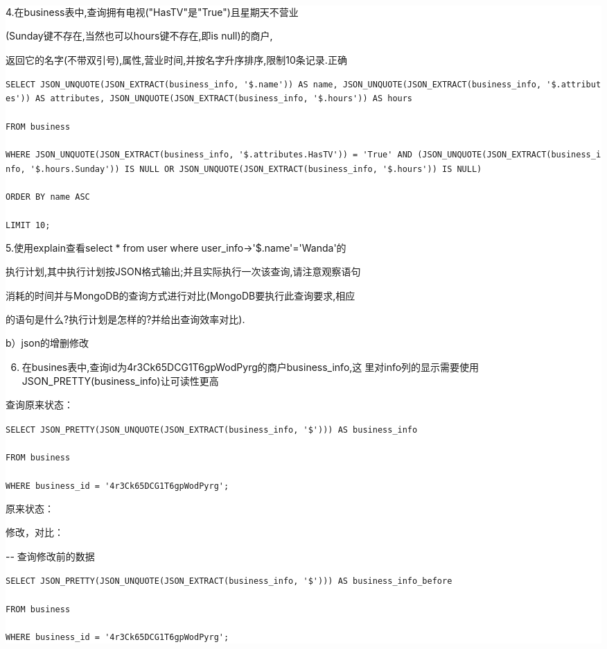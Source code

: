 4.在business表中,查询拥有电视("HasTV"是"True")且星期天不营业

(Sunday键不存在,当然也可以hours键不存在,即is null)的商户,

返回它的名字(不带双引号),属性,营业时间,并按名字升序排序,限制10条记录.正确

```
SELECT JSON_UNQUOTE(JSON_EXTRACT(business_info, '$.name')) AS name, JSON_UNQUOTE(JSON_EXTRACT(business_info, '$.attributes')) AS attributes, JSON_UNQUOTE(JSON_EXTRACT(business_info, '$.hours')) AS hours

FROM business

WHERE JSON_UNQUOTE(JSON_EXTRACT(business_info, '$.attributes.HasTV')) = 'True' AND (JSON_UNQUOTE(JSON_EXTRACT(business_info, '$.hours.Sunday')) IS NULL OR JSON_UNQUOTE(JSON_EXTRACT(business_info, '$.hours')) IS NULL)

ORDER BY name ASC

LIMIT 10;
```

 

5.使用explain查看select * from user where user_info->'$.name'='Wanda'的

执行计划,其中执行计划按JSON格式输出;并且实际执行一次该查询,请注意观察语句

消耗的时间并与MongoDB的查询方式进行对比(MongoDB要执行此查询要求,相应

的语句是什么?执行计划是怎样的?并给出查询效率对比).



 

b）json的增删修改

6. 在busines表中,查询id为4r3Ck65DCG1T6gpWodPyrg的商户business_info,这 里对info列的显示需要使用JSON_PRETTY(business_info)让可读性更高

查询原来状态：

```
SELECT JSON_PRETTY(JSON_UNQUOTE(JSON_EXTRACT(business_info, '$'))) AS business_info

FROM business

WHERE business_id = '4r3Ck65DCG1T6gpWodPyrg';
```

原来状态：

 

修改，对比：

-- 查询修改前的数据

```
SELECT JSON_PRETTY(JSON_UNQUOTE(JSON_EXTRACT(business_info, '$'))) AS business_info_before

FROM business

WHERE business_id = '4r3Ck65DCG1T6gpWodPyrg';
```
